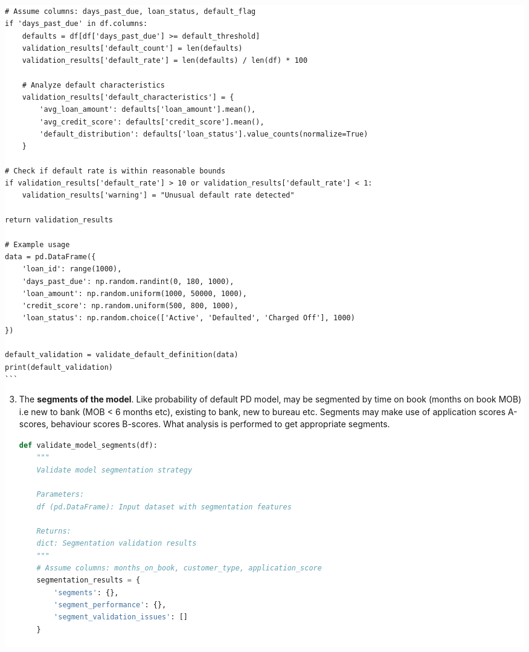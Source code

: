     # Assume columns: days_past_due, loan_status, default_flag
    if 'days_past_due' in df.columns:
        defaults = df[df['days_past_due'] >= default_threshold]
        validation_results['default_count'] = len(defaults)
        validation_results['default_rate'] = len(defaults) / len(df) * 100
        
        # Analyze default characteristics
        validation_results['default_characteristics'] = {
            'avg_loan_amount': defaults['loan_amount'].mean(),
            'avg_credit_score': defaults['credit_score'].mean(),
            'default_distribution': defaults['loan_status'].value_counts(normalize=True)
        }
    
    # Check if default rate is within reasonable bounds
    if validation_results['default_rate'] > 10 or validation_results['default_rate'] < 1:
        validation_results['warning'] = "Unusual default rate detected"
    
    return validation_results

    # Example usage
    data = pd.DataFrame({
        'loan_id': range(1000),
        'days_past_due': np.random.randint(0, 180, 1000),
        'loan_amount': np.random.uniform(1000, 50000, 1000),
        'credit_score': np.random.uniform(500, 800, 1000),
        'loan_status': np.random.choice(['Active', 'Defaulted', 'Charged Off'], 1000)
    })

    default_validation = validate_default_definition(data)
    print(default_validation)
    ```

3. The **segments of the model**. Like probability of default PD model, may be segmented by time on book (months on book MOB) i.e new to bank (MOB < 6 months etc), existing to bank, new to bureau etc. Segments may make use of application scores A-scores, behaviour scores B-scores. What analysis is performed to get appropriate segments.

    ```python
    def validate_model_segments(df):
        """
        Validate model segmentation strategy
        
        Parameters:
        df (pd.DataFrame): Input dataset with segmentation features
        
        Returns:
        dict: Segmentation validation results
        """
        # Assume columns: months_on_book, customer_type, application_score
        segmentation_results = {
            'segments': {},
            'segment_performance': {},
            'segment_validation_issues': []
        }
        